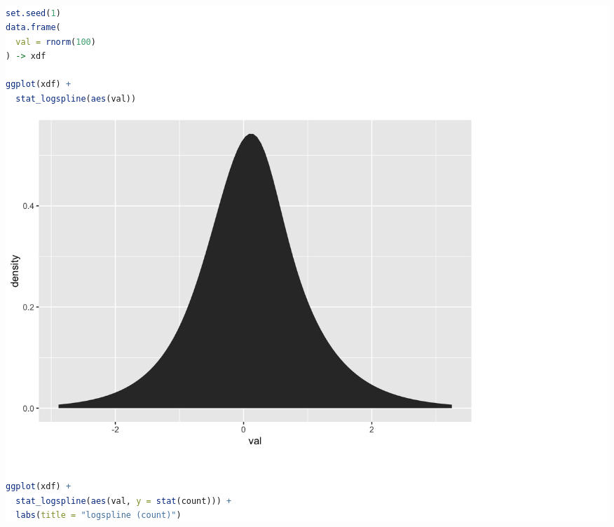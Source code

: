 ``` r
set.seed(1)
data.frame(
  val = rnorm(100)
) -> xdf

ggplot(xdf) + 
  stat_logspline(aes(val))
```

<img src="README_files/figure-gfm/unnamed-chunk-1-1.png" width="672" />

``` r

ggplot(xdf) + 
  stat_logspline(aes(val, y = stat(count))) +
  labs(title = "logspline (count)")
```
